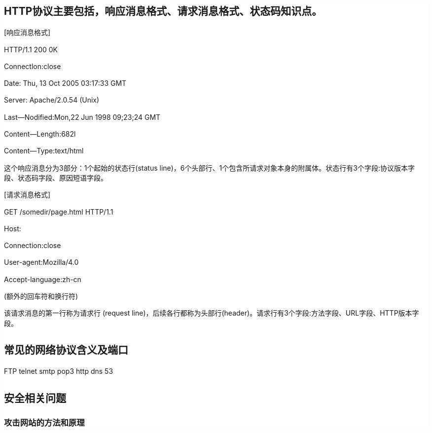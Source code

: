 


## HTTP协议主要包括，响应消息格式、请求消息格式、状态码知识点。





[响应消息格式]

HTTP/1.1 200 0K

Connectlon:close

Date: Thu, 13 Oct 2005 03:17:33 GMT

Server: Apache/2.0.54 (Unix)

Last—Nodified:Mon,22 Jun 1998 09;23;24 GMT

Content—Length:682l

Content—Type:text/html





这个响应消息分为3部分：1个起始的状态行(status line)，6个头部行、1个包含所请求对象本身的附属体。状态行有3个字段:协议版本字段、状态码字段、原因短语字段。





[请求消息格式]

GET /somedir/page.html HTTP/1.1

Host:

Connection:close

User-agent:Mozilla/4.0

Accept-language:zh-cn

(额外的回车符和换行符)





该请求消息的第一行称为请求行 (request line)，后续各行都称为头部行(header)。请求行有3个字段:方法字段、URL字段、HTTP版本字段。



## 常见的网络协议含义及端口

FTP telnet  smtp  pop3  http dns 53





## 安全相关问题

### 攻击网站的方法和原理
